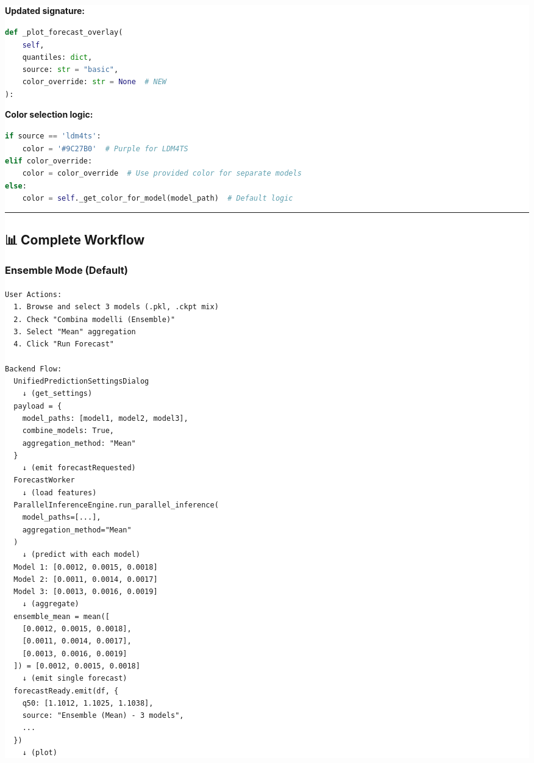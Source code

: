 **Updated signature:**
```python
def _plot_forecast_overlay(
    self, 
    quantiles: dict, 
    source: str = "basic", 
    color_override: str = None  # NEW
):
```

**Color selection logic:**
```python
if source == 'ldm4ts':
    color = '#9C27B0'  # Purple for LDM4TS
elif color_override:
    color = color_override  # Use provided color for separate models
else:
    color = self._get_color_for_model(model_path)  # Default logic
```

---

## 📊 Complete Workflow

### **Ensemble Mode (Default)**

```
User Actions:
  1. Browse and select 3 models (.pkl, .ckpt mix)
  2. Check "Combina modelli (Ensemble)"
  3. Select "Mean" aggregation
  4. Click "Run Forecast"

Backend Flow:
  UnifiedPredictionSettingsDialog
    ↓ (get_settings)
  payload = {
    model_paths: [model1, model2, model3],
    combine_models: True,
    aggregation_method: "Mean"
  }
    ↓ (emit forecastRequested)
  ForecastWorker
    ↓ (load features)
  ParallelInferenceEngine.run_parallel_inference(
    model_paths=[...],
    aggregation_method="Mean"
  )
    ↓ (predict with each model)
  Model 1: [0.0012, 0.0015, 0.0018]
  Model 2: [0.0011, 0.0014, 0.0017]
  Model 3: [0.0013, 0.0016, 0.0019]
    ↓ (aggregate)
  ensemble_mean = mean([
    [0.0012, 0.0015, 0.0018],
    [0.0011, 0.0014, 0.0017],
    [0.0013, 0.0016, 0.0019]
  ]) = [0.0012, 0.0015, 0.0018]
    ↓ (emit single forecast)
  forecastReady.emit(df, {
    q50: [1.1012, 1.1025, 1.1038],
    source: "Ensemble (Mean) - 3 models",
    ...
  })
    ↓ (plot)
```